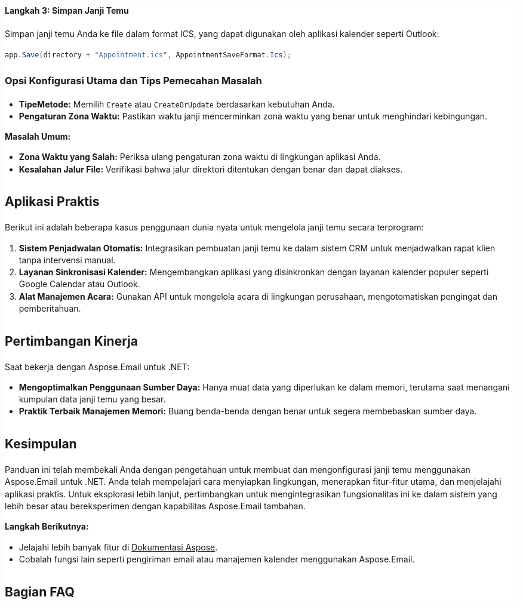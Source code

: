 #### Langkah 3: Simpan Janji Temu

Simpan janji temu Anda ke file dalam format ICS, yang dapat digunakan oleh aplikasi kalender seperti Outlook:
```csharp
app.Save(directory + "Appointment.ics", AppointmentSaveFormat.Ics);
```
### Opsi Konfigurasi Utama dan Tips Pemecahan Masalah

- **TipeMetode:** Memilih `Create` atau `CreateOrUpdate` berdasarkan kebutuhan Anda.
- **Pengaturan Zona Waktu:** Pastikan waktu janji mencerminkan zona waktu yang benar untuk menghindari kebingungan.

**Masalah Umum:**
- **Zona Waktu yang Salah:** Periksa ulang pengaturan zona waktu di lingkungan aplikasi Anda.
- **Kesalahan Jalur File:** Verifikasi bahwa jalur direktori ditentukan dengan benar dan dapat diakses.

## Aplikasi Praktis

Berikut ini adalah beberapa kasus penggunaan dunia nyata untuk mengelola janji temu secara terprogram:
1. **Sistem Penjadwalan Otomatis:** Integrasikan pembuatan janji temu ke dalam sistem CRM untuk menjadwalkan rapat klien tanpa intervensi manual.
2. **Layanan Sinkronisasi Kalender:** Mengembangkan aplikasi yang disinkronkan dengan layanan kalender populer seperti Google Calendar atau Outlook.
3. **Alat Manajemen Acara:** Gunakan API untuk mengelola acara di lingkungan perusahaan, mengotomatiskan pengingat dan pemberitahuan.

## Pertimbangan Kinerja

Saat bekerja dengan Aspose.Email untuk .NET:
- **Mengoptimalkan Penggunaan Sumber Daya:** Hanya muat data yang diperlukan ke dalam memori, terutama saat menangani kumpulan data janji temu yang besar.
- **Praktik Terbaik Manajemen Memori:** Buang benda-benda dengan benar untuk segera membebaskan sumber daya.

## Kesimpulan

Panduan ini telah membekali Anda dengan pengetahuan untuk membuat dan mengonfigurasi janji temu menggunakan Aspose.Email untuk .NET. Anda telah mempelajari cara menyiapkan lingkungan, menerapkan fitur-fitur utama, dan menjelajahi aplikasi praktis. Untuk eksplorasi lebih lanjut, pertimbangkan untuk mengintegrasikan fungsionalitas ini ke dalam sistem yang lebih besar atau bereksperimen dengan kapabilitas Aspose.Email tambahan.

**Langkah Berikutnya:**
- Jelajahi lebih banyak fitur di [Dokumentasi Aspose](https://reference.aspose.com/email/net/).
- Cobalah fungsi lain seperti pengiriman email atau manajemen kalender menggunakan Aspose.Email.

## Bagian FAQ

